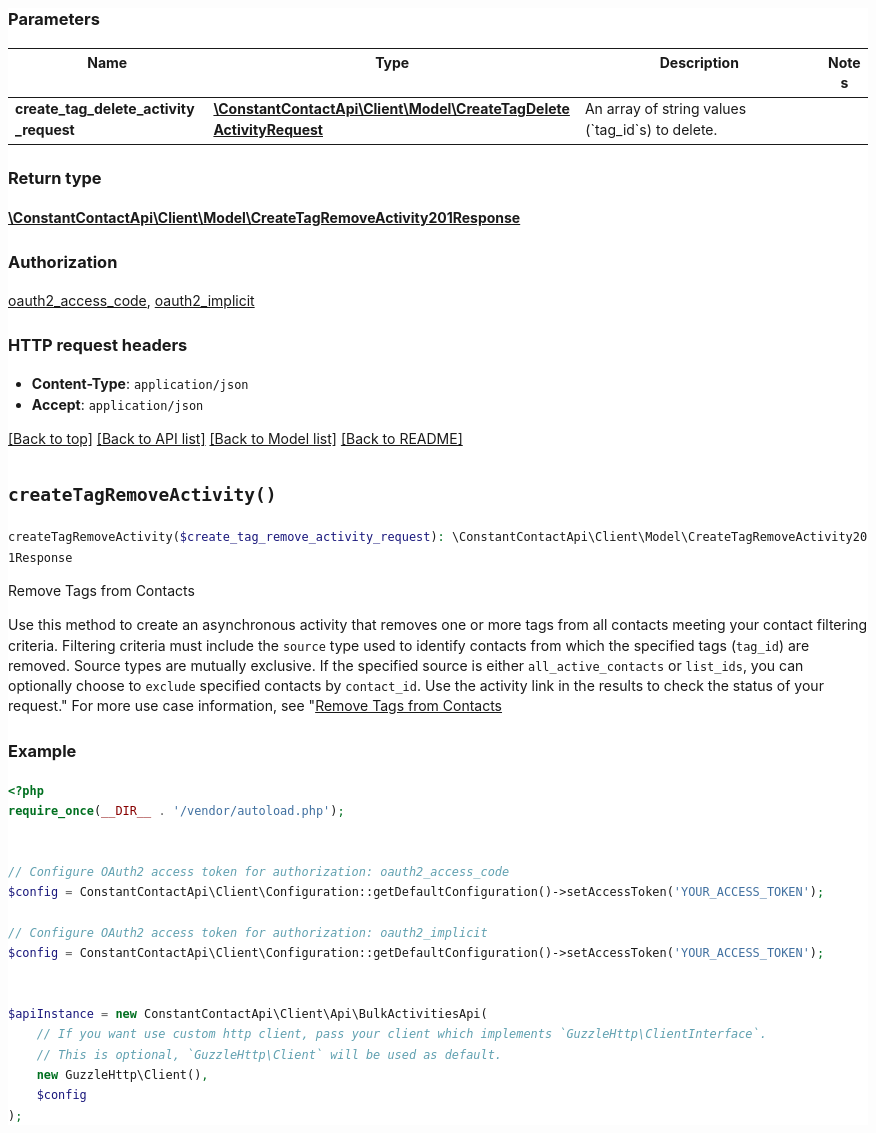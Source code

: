### Parameters

| Name | Type | Description  | Notes |
| ------------- | ------------- | ------------- | ------------- |
| **create_tag_delete_activity_request** | [**\ConstantContactApi\Client\Model\CreateTagDeleteActivityRequest**](../Model/CreateTagDeleteActivityRequest.md)| An array of string values (&#x60;tag_id&#x60;s) to delete. | |

### Return type

[**\ConstantContactApi\Client\Model\CreateTagRemoveActivity201Response**](../Model/CreateTagRemoveActivity201Response.md)

### Authorization

[oauth2_access_code](../../README.md#oauth2_access_code), [oauth2_implicit](../../README.md#oauth2_implicit)

### HTTP request headers

- **Content-Type**: `application/json`
- **Accept**: `application/json`

[[Back to top]](#) [[Back to API list]](../../README.md#endpoints)
[[Back to Model list]](../../README.md#models)
[[Back to README]](../../README.md)

## `createTagRemoveActivity()`

```php
createTagRemoveActivity($create_tag_remove_activity_request): \ConstantContactApi\Client\Model\CreateTagRemoveActivity201Response
```

Remove Tags from Contacts

Use this method to create an asynchronous activity that removes one or more tags from all contacts meeting your contact filtering criteria. Filtering criteria must include the `source` type used to identify contacts from which the specified tags (`tag_id`) are removed. Source types are mutually exclusive. If the specified source is either `all_active_contacts` or `list_ids`, you can optionally choose to `exclude` specified contacts by `contact_id`. Use the activity link in the results to check the status of your request.\" For more use case information, see \"[Remove Tags from Contacts](/api_guide/remove_tagging_activity.html)

### Example

```php
<?php
require_once(__DIR__ . '/vendor/autoload.php');


// Configure OAuth2 access token for authorization: oauth2_access_code
$config = ConstantContactApi\Client\Configuration::getDefaultConfiguration()->setAccessToken('YOUR_ACCESS_TOKEN');

// Configure OAuth2 access token for authorization: oauth2_implicit
$config = ConstantContactApi\Client\Configuration::getDefaultConfiguration()->setAccessToken('YOUR_ACCESS_TOKEN');


$apiInstance = new ConstantContactApi\Client\Api\BulkActivitiesApi(
    // If you want use custom http client, pass your client which implements `GuzzleHttp\ClientInterface`.
    // This is optional, `GuzzleHttp\Client` will be used as default.
    new GuzzleHttp\Client(),
    $config
);
```